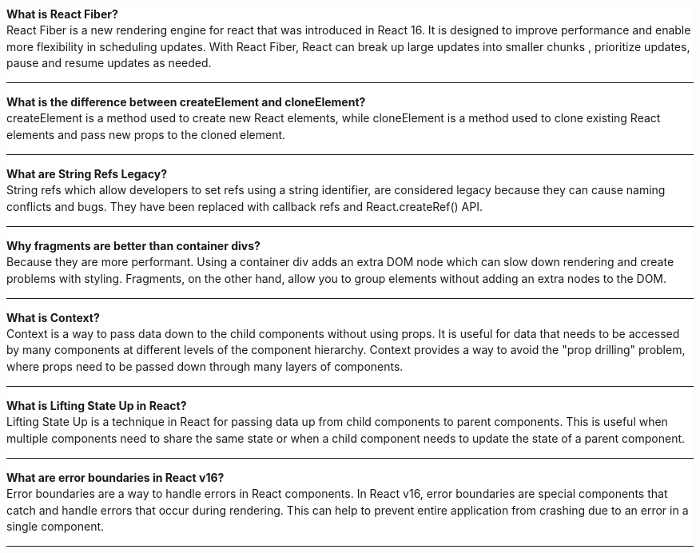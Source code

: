 
**What is React Fiber?**  
React Fiber is a new rendering engine for react that was introduced in React 16. It is designed to improve performance
and enable more flexibility in scheduling updates. With React Fiber, React can break up large updates into smaller
chunks , prioritize updates, pause and resume updates as needed.

---

**What is the difference between createElement and cloneElement?**  
createElement is a method used to create new React elements, while cloneElement is a method used to clone existing React
elements and pass new props to the cloned element.

---

**What are String Refs Legacy?**  
String refs which allow developers to set refs using a string identifier, are considered legacy because they can cause
naming conflicts and bugs. They have been replaced with callback refs and React.createRef() API.

---

**Why fragments are better than container divs?**  
Because they are more performant. Using a container div adds an extra DOM node which can slow down rendering and create
problems with styling. Fragments, on the other hand, allow you to group elements without adding an extra nodes to the
DOM.

---

**What is Context?**  
Context is a way to pass data down to the child components without using props. It is useful for data that needs to be
accessed by many components at different levels of the component hierarchy. Context provides a way to avoid the "prop
drilling" problem, where props need to be passed down through many layers of components.

---

**What is Lifting State Up in React?**  
Lifting State Up is a technique in React for passing data up from child components to parent components. This is useful
when multiple components need to share the same state or when a child component needs to update the state of a parent
component.

---

**What are error boundaries in React v16?**  
Error boundaries are a way to handle errors in React components. In React v16, error boundaries are special components
that catch and handle errors that occur during rendering. This can help to prevent entire application from crashing due
to an error in a single component.

---